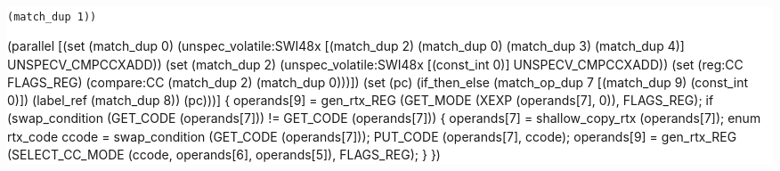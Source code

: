 	(match_dup 1))
   (parallel [(set (match_dup 0)
		   (unspec_volatile:SWI48x
		     [(match_dup 2)
		      (match_dup 0)
		      (match_dup 3)
		      (match_dup 4)]
		     UNSPECV_CMPCCXADD))
	      (set (match_dup 2)
		   (unspec_volatile:SWI48x [(const_int 0)] UNSPECV_CMPCCXADD))
	      (set (reg:CC FLAGS_REG)
		   (compare:CC (match_dup 2)
			       (match_dup 0)))])
   (set (pc)
	(if_then_else
	 (match_op_dup 7
	  [(match_dup 9) (const_int 0)])
	  (label_ref (match_dup 8))
	  (pc)))]
{
  operands[9] = gen_rtx_REG (GET_MODE (XEXP (operands[7], 0)), FLAGS_REG);
  if (swap_condition (GET_CODE (operands[7])) != GET_CODE (operands[7]))
     {
       operands[7] = shallow_copy_rtx (operands[7]);
       enum rtx_code ccode = swap_condition (GET_CODE (operands[7]));
       PUT_CODE (operands[7], ccode);
       operands[9] = gen_rtx_REG (SELECT_CC_MODE (ccode,
						  operands[6],
						  operands[5]),
				   FLAGS_REG);
     }
})
